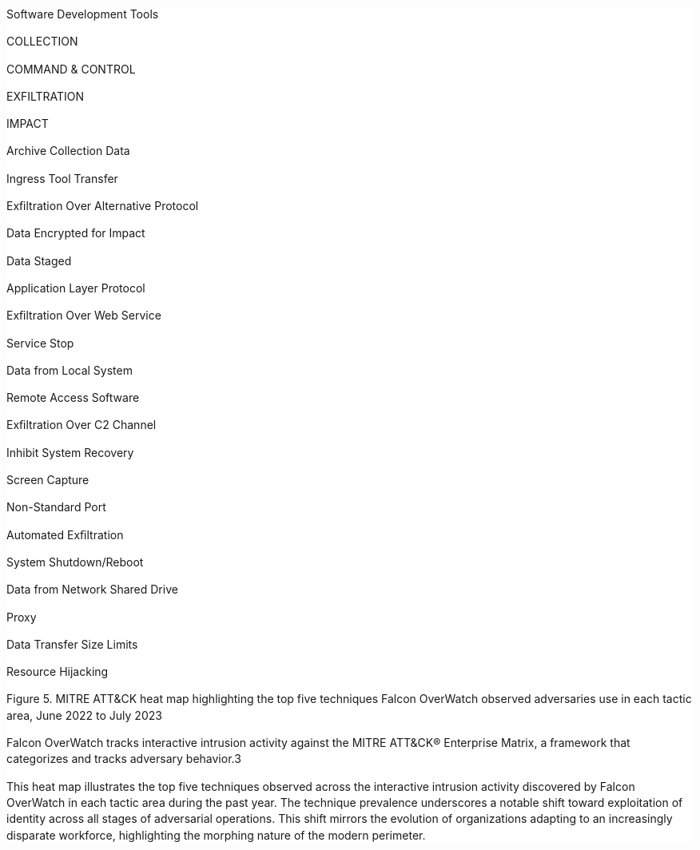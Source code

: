 Software Development
Tools

COLLECTION

COMMAND \& CONTROL

EXFILTRATION

IMPACT

Archive Collection Data

Ingress Tool Transfer

Exﬁltration Over Alternative
Protocol

Data Encrypted for Impact

Data Staged

Application Layer Protocol

Exﬁltration Over Web Service

Service Stop

Data from Local System

Remote Access Software

Exﬁltration Over C2 Channel

Inhibit System Recovery

Screen Capture

Non\-Standard Port

Automated Exﬁltration

System Shutdown/Reboot

Data from Network Shared
Drive

Proxy

Data Transfer Size Limits

Resource Hijacking

Figure 5\. MITRE ATT\&CK heat map highlighting the top five techniques Falcon OverWatch observed 
adversaries use in each tactic area, June 2022 to July 2023

Falcon OverWatch tracks interactive intrusion activity against the MITRE ATT\&CK® Enterprise Matrix, a framework that 
categorizes and tracks adversary behavior.3

This heat map illustrates the top five techniques observed across the interactive intrusion activity discovered by Falcon 
OverWatch in each tactic area during the past year. The technique prevalence underscores a notable shift toward 
exploitation of identity across all stages of adversarial operations. This shift mirrors the evolution of organizations 
adapting to an increasingly disparate workforce, highlighting the morphing nature of the modern perimeter. 
